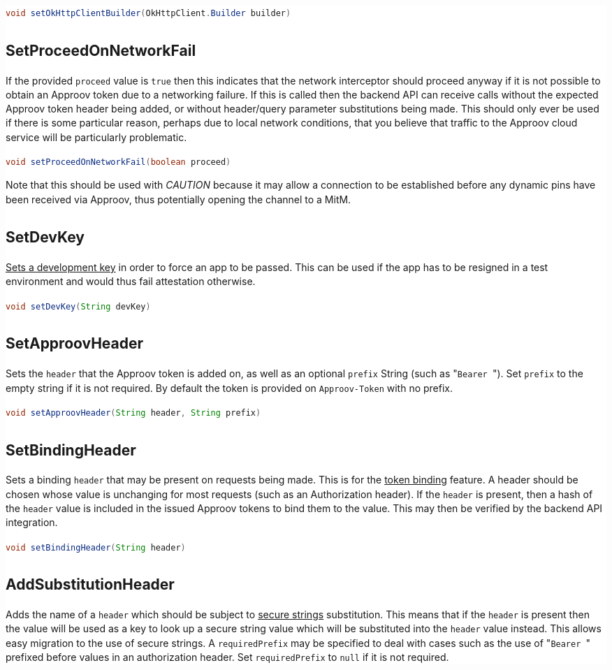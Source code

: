 ```Java
void setOkHttpClientBuilder(OkHttpClient.Builder builder)
```

## SetProceedOnNetworkFail
If the provided `proceed` value is `true` then this indicates that the network interceptor should proceed anyway if it is not possible to obtain an Approov token due to a networking failure. If this is called then the backend API can receive calls without the expected Approov token header being added, or without header/query parameter substitutions being made. This should only ever be used if there is some particular reason, perhaps due to local network conditions, that you believe that traffic to the Approov cloud service will be particularly problematic.

```Java
void setProceedOnNetworkFail(boolean proceed)
```

Note that this should be used with *CAUTION* because it may allow a connection to be established before any dynamic pins have been received via Approov, thus potentially opening the channel to a MitM.

## SetDevKey
[Sets a development key](https://approov.io/docs/latest/approov-usage-documentation/#using-a-development-key) in order to force an app to be passed. This can be used if the app has to be resigned in a test environment and would thus fail attestation otherwise.

```Java
void setDevKey(String devKey)
```

## SetApproovHeader
Sets the `header` that the Approov token is added on, as well as an optional `prefix` String (such as "`Bearer `"). Set `prefix` to the empty string if it is not required. By default the token is provided on `Approov-Token` with no prefix.

```Java
void setApproovHeader(String header, String prefix)
```

## SetBindingHeader
Sets a binding `header` that may be present on requests being made. This is for the [token binding](https://approov.io/docs/latest/approov-usage-documentation/#token-binding) feature. A header should be chosen whose value is unchanging for most requests (such as an Authorization header). If the `header` is present, then a hash of the `header` value is included in the issued Approov tokens to bind them to the value. This may then be verified by the backend API integration.

```Java
void setBindingHeader(String header)
```

## AddSubstitutionHeader
Adds the name of a `header` which should be subject to [secure strings](https://approov.io/docs/latest/approov-usage-documentation/#secure-strings) substitution. This means that if the `header` is present then the value will be used as a key to look up a secure string value which will be substituted into the `header` value instead. This allows easy migration to the use of secure strings. A `requiredPrefix` may be specified to deal with cases such as the use of "`Bearer `" prefixed before values in an authorization header. Set `requiredPrefix` to `null` if it is not required.
